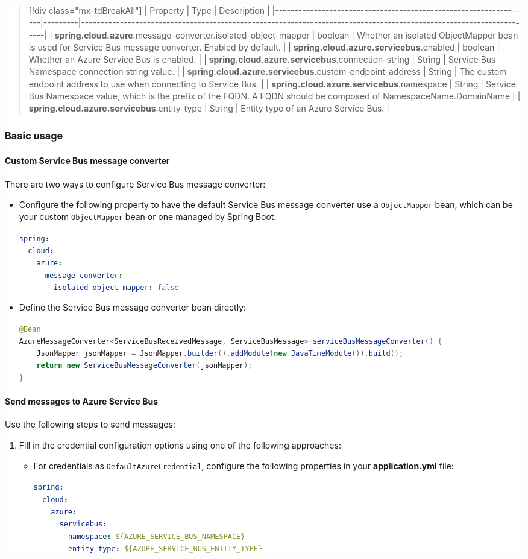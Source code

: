> [!div class="mx-tdBreakAll"]
> | Property                                                         | Type    | Description                                                                                                         |
> |------------------------------------------------------------------|---------|---------------------------------------------------------------------------------------------------------------------|
> | **spring.cloud.azure**.message-converter.isolated-object-mapper  | boolean | Whether an isolated ObjectMapper bean is used for Service Bus message converter. Enabled by default.                |
> | **spring.cloud.azure.servicebus**.enabled                        | boolean | Whether an Azure Service Bus is enabled.                                                                            |
> | **spring.cloud.azure.servicebus**.connection-string              | String  | Service Bus Namespace connection string value.                                                                      |
> | **spring.cloud.azure.servicebus**.custom-endpoint-address        | String  | The custom endpoint address to use when connecting to Service Bus.                                                  |
> | **spring.cloud.azure.servicebus**.namespace                      | String  | Service Bus Namespace value, which is the prefix of the FQDN. A FQDN should be composed of NamespaceName.DomainName |
> | **spring.cloud.azure.servicebus**.entity-type                    | String  | Entity type of an Azure Service Bus.                                                                                |

### Basic usage

#### Custom Service Bus message converter

There are two ways to configure Service Bus message converter:

- Configure the following property to have the default Service Bus message converter use a `ObjectMapper` bean, which can be your custom `ObjectMapper` bean or one managed by Spring Boot:

  ```yaml
  spring:
    cloud:
      azure:
        message-converter:
          isolated-object-mapper: false
  ```

- Define the Service Bus message converter bean directly:

  ```java
  @Bean
  AzureMessageConverter<ServiceBusReceivedMessage, ServiceBusMessage> serviceBusMessageConverter() {
      JsonMapper jsonMapper = JsonMapper.builder().addModule(new JavaTimeModule()).build();
      return new ServiceBusMessageConverter(jsonMapper);
  }
  ```

#### Send messages to Azure Service Bus

Use the following steps to send messages:

1. Fill in the credential configuration options using one of the following approaches:

   * For credentials as `DefaultAzureCredential`, configure the following properties in your **application.yml** file:

     ```yaml
     spring:
       cloud:
         azure:
           servicebus:
             namespace: ${AZURE_SERVICE_BUS_NAMESPACE}
             entity-type: ${AZURE_SERVICE_BUS_ENTITY_TYPE}
     ```
